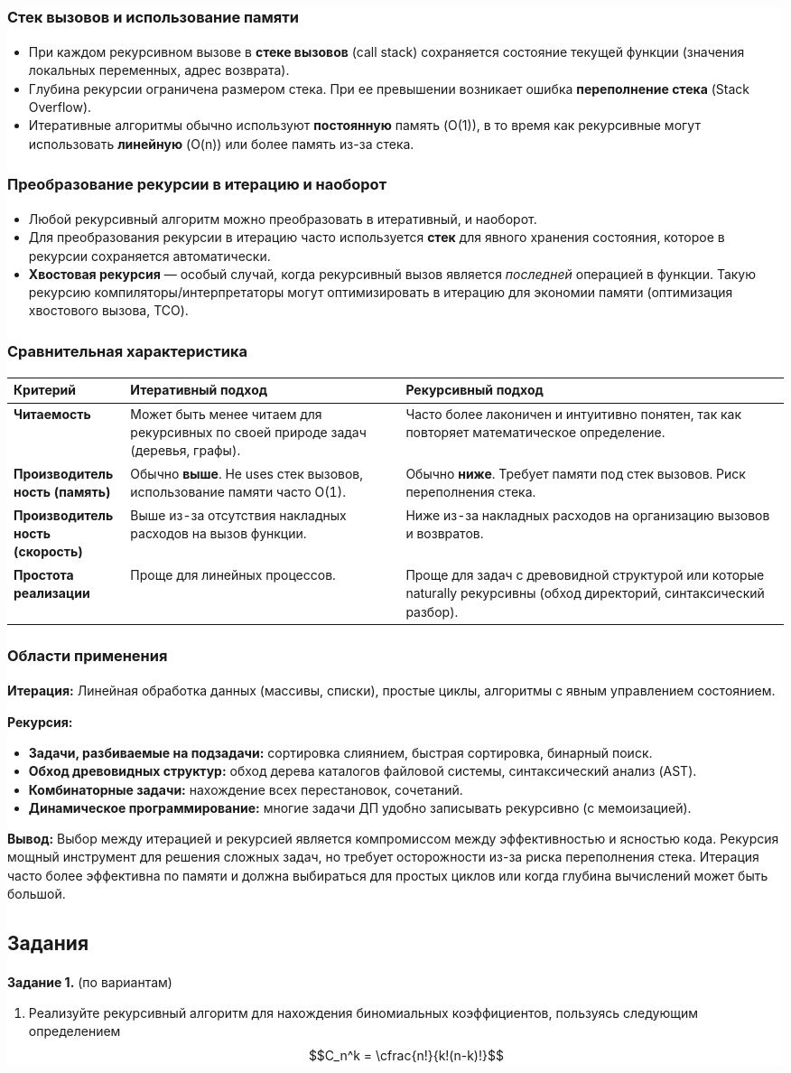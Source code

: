 ### Стек вызовов и использование памяти

* При каждом рекурсивном вызове в **стеке вызовов** (call stack) сохраняется состояние текущей функции (значения локальных переменных, адрес возврата).
* Глубина рекурсии ограничена размером стека. При ее превышении возникает ошибка **переполнение стека** (Stack Overflow).
* Итеративные алгоритмы обычно используют **постоянную** память (O(1)), в то время как рекурсивные могут использовать **линейную** (O(n)) или более память из-за стека.

### Преобразование рекурсии в итерацию и наоборот

* Любой рекурсивный алгоритм можно преобразовать в итеративный, и наоборот.
* Для преобразования рекурсии в итерацию часто используется **стек** для явного хранения состояния, которое в рекурсии сохраняется автоматически.
* **Хвостовая рекурсия** — особый случай, когда рекурсивный вызов является *последней* операцией в функции. Такую рекурсию компиляторы/интерпретаторы могут оптимизировать в итерацию для экономии памяти (оптимизация хвостового вызова, TCO).

### Сравнительная характеристика

| Критерий | Итеративный подход | Рекурсивный подход |
| :--- | :--- | :--- |
| **Читаемость** | Может быть менее читаем для рекурсивных по своей природе задач (деревья, графы). | Часто более лаконичен и интуитивно понятен, так как повторяет математическое определение. |
| **Производительность (память)** | Обычно **выше**. Не uses стек вызовов, использование памяти часто O(1). | Обычно **ниже**. Требует памяти под стек вызовов. Риск переполнения стека. |
| **Производительность (скорость)** | Выше из-за отсутствия накладных расходов на вызов функции. | Ниже из-за накладных расходов на организацию вызовов и возвратов. |
| **Простота реализации** | Проще для линейных процессов. | Проще для задач с древовидной структурой или которые naturally рекурсивны (обход директорий, синтаксический разбор). |

### Области применения

**Итерация:** Линейная обработка данных (массивы, списки), простые циклы, алгоритмы с явным управлением состоянием.

**Рекурсия:** 
* **Задачи, разбиваемые на подзадачи:** сортировка слиянием, быстрая сортировка, бинарный поиск.
* **Обход древовидных структур:** обход дерева каталогов файловой системы, синтаксический анализ (AST).
* **Комбинаторные задачи:** нахождение всех перестановок, сочетаний.
* **Динамическое программирование:** многие задачи ДП удобно записывать рекурсивно (с мемоизацией).

**Вывод:** Выбор между итерацией и рекурсией является компромиссом между эффективностью и ясностью кода. Рекурсия мощный инструмент для решения сложных задач, но требует осторожности из-за риска переполнения стека. Итерация часто более эффективна по памяти и должна выбираться для простых циклов или когда глубина вычислений может быть большой.


## Задания

**Задание 1.** (по вариантам)

1. Реализуйте рекурсивный алгоритм для нахождения биномиальных коэффициентов, пользуясь следующим определением
$$C_n^k = \cfrac{n!}{k!(n-k)!}$$
